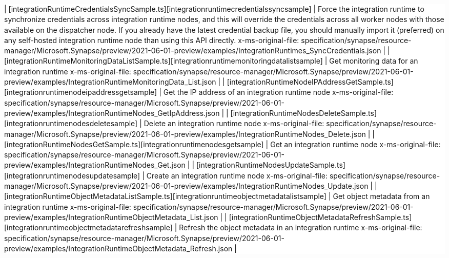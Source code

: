 | [integrationRuntimeCredentialsSyncSample.ts][integrationruntimecredentialssyncsample]                                                                       | Force the integration runtime to synchronize credentials across integration runtime nodes, and this will override the credentials across all worker nodes with those available on the dispatcher node. If you already have the latest credential backup file, you should manually import it (preferred) on any self-hosted integration runtime node than using this API directly. x-ms-original-file: specification/synapse/resource-manager/Microsoft.Synapse/preview/2021-06-01-preview/examples/IntegrationRuntimes_SyncCredentials.json |
| [integrationRuntimeMonitoringDataListSample.ts][integrationruntimemonitoringdatalistsample]                                                                 | Get monitoring data for an integration runtime x-ms-original-file: specification/synapse/resource-manager/Microsoft.Synapse/preview/2021-06-01-preview/examples/IntegrationRuntimeMonitoringData_List.json                                                                                                                                                                                                                                                                                                                                  |
| [integrationRuntimeNodeIPAddressGetSample.ts][integrationruntimenodeipaddressgetsample]                                                                     | Get the IP address of an integration runtime node x-ms-original-file: specification/synapse/resource-manager/Microsoft.Synapse/preview/2021-06-01-preview/examples/IntegrationRuntimeNodes_GetIpAddress.json                                                                                                                                                                                                                                                                                                                                |
| [integrationRuntimeNodesDeleteSample.ts][integrationruntimenodesdeletesample]                                                                               | Delete an integration runtime node x-ms-original-file: specification/synapse/resource-manager/Microsoft.Synapse/preview/2021-06-01-preview/examples/IntegrationRuntimeNodes_Delete.json                                                                                                                                                                                                                                                                                                                                                     |
| [integrationRuntimeNodesGetSample.ts][integrationruntimenodesgetsample]                                                                                     | Get an integration runtime node x-ms-original-file: specification/synapse/resource-manager/Microsoft.Synapse/preview/2021-06-01-preview/examples/IntegrationRuntimeNodes_Get.json                                                                                                                                                                                                                                                                                                                                                           |
| [integrationRuntimeNodesUpdateSample.ts][integrationruntimenodesupdatesample]                                                                               | Create an integration runtime node x-ms-original-file: specification/synapse/resource-manager/Microsoft.Synapse/preview/2021-06-01-preview/examples/IntegrationRuntimeNodes_Update.json                                                                                                                                                                                                                                                                                                                                                     |
| [integrationRuntimeObjectMetadataListSample.ts][integrationruntimeobjectmetadatalistsample]                                                                 | Get object metadata from an integration runtime x-ms-original-file: specification/synapse/resource-manager/Microsoft.Synapse/preview/2021-06-01-preview/examples/IntegrationRuntimeObjectMetadata_List.json                                                                                                                                                                                                                                                                                                                                 |
| [integrationRuntimeObjectMetadataRefreshSample.ts][integrationruntimeobjectmetadatarefreshsample]                                                           | Refresh the object metadata in an integration runtime x-ms-original-file: specification/synapse/resource-manager/Microsoft.Synapse/preview/2021-06-01-preview/examples/IntegrationRuntimeObjectMetadata_Refresh.json                                                                                                                                                                                                                                                                                                                        |